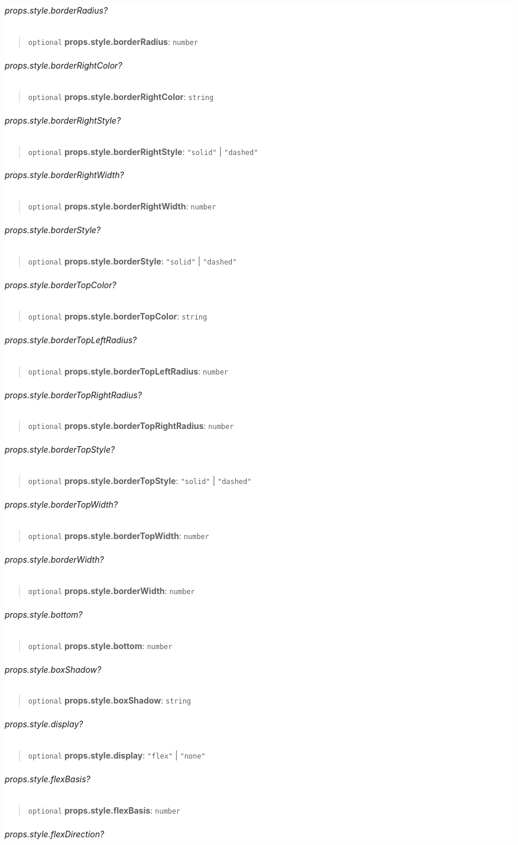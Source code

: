 ###### props.style.borderRadius?

> `optional` **props.style.borderRadius**: `number`

###### props.style.borderRightColor?

> `optional` **props.style.borderRightColor**: `string`

###### props.style.borderRightStyle?

> `optional` **props.style.borderRightStyle**: `"solid"` \| `"dashed"`

###### props.style.borderRightWidth?

> `optional` **props.style.borderRightWidth**: `number`

###### props.style.borderStyle?

> `optional` **props.style.borderStyle**: `"solid"` \| `"dashed"`

###### props.style.borderTopColor?

> `optional` **props.style.borderTopColor**: `string`

###### props.style.borderTopLeftRadius?

> `optional` **props.style.borderTopLeftRadius**: `number`

###### props.style.borderTopRightRadius?

> `optional` **props.style.borderTopRightRadius**: `number`

###### props.style.borderTopStyle?

> `optional` **props.style.borderTopStyle**: `"solid"` \| `"dashed"`

###### props.style.borderTopWidth?

> `optional` **props.style.borderTopWidth**: `number`

###### props.style.borderWidth?

> `optional` **props.style.borderWidth**: `number`

###### props.style.bottom?

> `optional` **props.style.bottom**: `number`

###### props.style.boxShadow?

> `optional` **props.style.boxShadow**: `string`

###### props.style.display?

> `optional` **props.style.display**: `"flex"` \| `"none"`

###### props.style.flexBasis?

> `optional` **props.style.flexBasis**: `number`

###### props.style.flexDirection?

